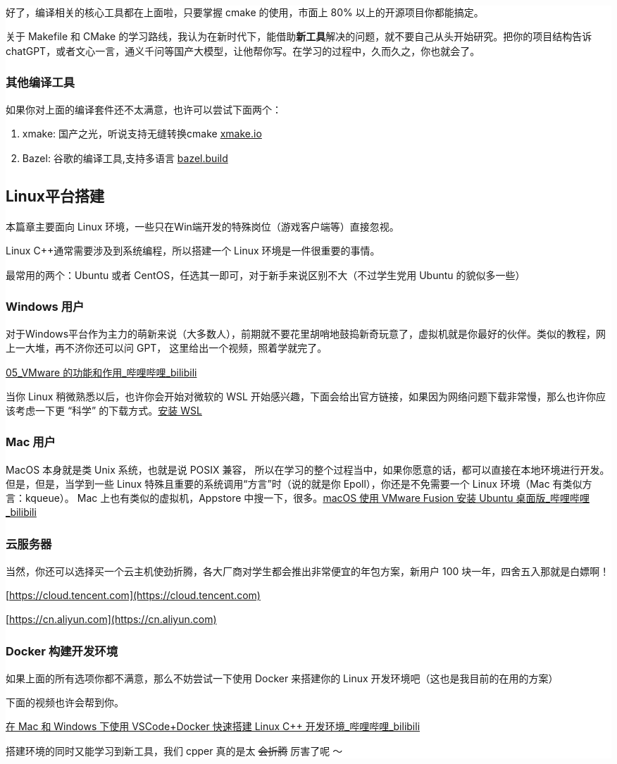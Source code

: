 好了，编译相关的核心工具都在上面啦，只要掌握 cmake 的使用，市面上 80% 以上的开源项目你都能搞定。

关于 Makefile 和 CMake 的学习路线，我认为在新时代下，能借助**新工具**解决的问题，就不要自己从头开始研究。把你的项目结构告诉 chatGPT，或者文心一言，通义千问等国产大模型，让他帮你写。在学习的过程中，久而久之，你也就会了。

### 其他编译工具
如果你对上面的编译套件还不太满意，也许可以尝试下面两个：

1. xmake: 国产之光，听说支持无缝转换cmake [xmake.io](https://xmake.io/#/zh-cn/)

2. Bazel: 谷歌的编译工具,支持多语言 [bazel.build](https://bazel.build/?hl=zh-cn) 

## Linux平台搭建

本篇章主要面向 Linux 环境，一些只在Win端开发的特殊岗位（游戏客户端等）直接忽视。

Linux C++通常需要涉及到系统编程，所以搭建一个 Linux 环境是一件很重要的事情。

最常用的两个：Ubuntu 或者 CentOS，任选其一即可，对于新手来说区别不大（不过学生党用 Ubuntu 的貌似多一些）

### Windows 用户

对于Windows平台作为主力的萌新来说（大多数人），前期就不要花里胡哨地鼓捣新奇玩意了，虚拟机就是你最好的伙伴。类似的教程，网上一大堆，再不济你还可以问 GPT， 这里给出一个视频，照着学就完了。

[05_VMware 的功能和作用_哔哩哔哩_bilibili](https://www.bilibili.com/video/BV19W4y1w7cM?p=5&vd_source=af7e0c9e1572f87d3612cbcf3801eda6)

当你 Linux 稍微熟悉以后，也许你会开始对微软的 WSL 开始感兴趣，下面会给出官方链接，如果因为网络问题下载非常慢，那么也许你应该考虑一下更 “科学” 的下载方式。[安装 WSL](https://learn.microsoft.com/zh-cn/windows/wsl/install)

### Mac 用户

MacOS 本身就是类 Unix 系统，也就是说 POSIX 兼容， 所以在学习的整个过程当中，如果你愿意的话，都可以直接在本地环境进行开发。 但是，但是，当学到一些 Linux 特殊且重要的系统调用“方言”时（说的就是你 Epoll），你还是不免需要一个 Linux 环境（Mac 有类似方言：kqueue）。 Mac 上也有类似的虚拟机，Appstore 中搜一下，很多。[macOS 使用 VMware Fusion 安装 Ubuntu 桌面版_哔哩哔哩_bilibili](https://www.bilibili.com/video/BV1sW4y1f7YU/?spm_id_id_from=333.337.search-card.all.click&vd_source=af7e0c9e1572f87d3612cbcf3801eda6)

### 云服务器

当然，你还可以选择买一个云主机使劲折腾，各大厂商对学生都会推出非常便宜的年包方案，新用户 100 块一年，四舍五入那就是白嫖啊！

[https://cloud.tencent.com](https://cloud.tencent.com)

[https://cn.aliyun.com](https://cn.aliyun.com)

### Docker 构建开发环境

如果上面的所有选项你都不满意，那么不妨尝试一下使用 Docker 来搭建你的 Linux 开发环境吧（这也是我目前的在用的方案）

下面的视频也许会帮到你。

[在 Mac 和 Windows 下使用 VSCode+Docker 快速搭建 Linux C++ 开发环境_哔哩哔哩_bilibili](https://www.bilibili.com/video/BV12e41117vK/?spm_id_from=333.337.search-card.all.click&vd_source=af7e0c9e1572f87d3612cbcf3801eda6)

搭建环境的同时又能学习到新工具，我们 cpper 真的是太 ~~会折腾~~ 厉害了呢 ～
